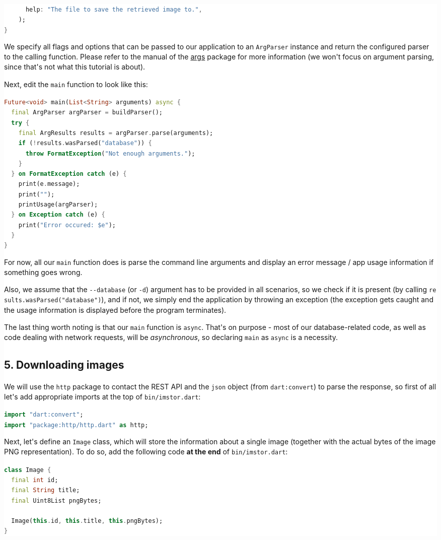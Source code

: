 ```dart
      help: "The file to save the retrieved image to.",
    );
}
```
We specify all flags and options that can be passed to our application to an `ArgParser` instance and return the configured parser to the calling function. Please refer to the manual of the [args](https://pub.dev/packages/args) package for more information (we won't focus on argument parsing, since that's not what this tutorial is about).

Next, edit the `main` function to look like this:
```dart
Future<void> main(List<String> arguments) async {
  final ArgParser argParser = buildParser();
  try {
    final ArgResults results = argParser.parse(arguments);
    if (!results.wasParsed("database")) {
      throw FormatException("Not enough arguments.");
    }
  } on FormatException catch (e) {
    print(e.message);
    print("");
    printUsage(argParser);
  } on Exception catch (e) {
    print("Error occured: $e");
  }
}
```

For now, all our `main` function does is parse the command line arguments and display an error message / app usage information if something goes wrong.

Also, we assume that the `--database` (or `-d`) argument has to be provided in all scenarios, so we check if it is present (by calling `results.wasParsed("database")`), and if not, we simply end the application by throwing an exception (the exception gets caught and the usage information is displayed before the program terminates).

The last thing worth noting is that our `main` function is `async`. That's on purpose - most of our database-related code, as well as code dealing with network requests, will be *asynchronous*, so declaring `main` as `async` is a necessity.

##  5. <a name='Downloadingimages'></a>Downloading images
We will use the `http` package to contact the REST API and the `json` object (from `dart:convert`) to parse the response, so first of all let's add appropriate imports at the top of `bin/imstor.dart`:
```dart
import "dart:convert";
import "package:http/http.dart" as http;
```

Next, let's define an `Image` class, which will store the information about a single image (together with the actual bytes of the image PNG representation). To do so, add the following code **at the end** of `bin/imstor.dart`:
```dart
class Image {
  final int id;
  final String title;
  final Uint8List pngBytes;

  Image(this.id, this.title, this.pngBytes);
}
```

